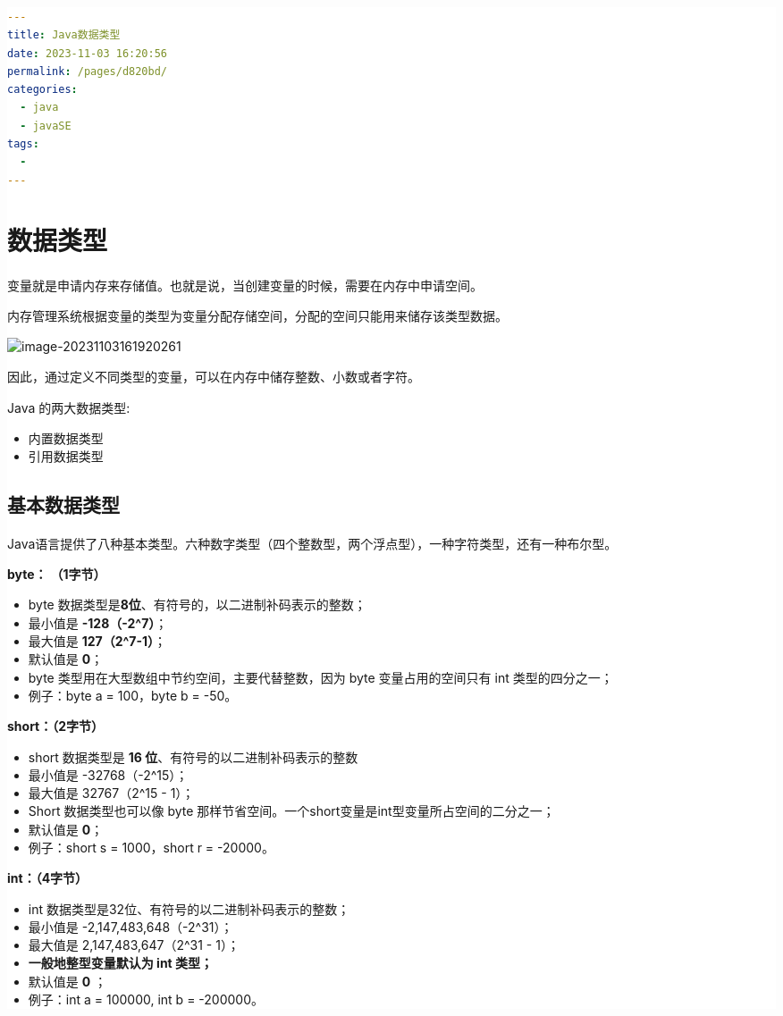 ```yaml
---
title: Java数据类型
date: 2023-11-03 16:20:56
permalink: /pages/d820bd/
categories:
  - java
  - javaSE
tags:
  - 
---
```

# 数据类型

变量就是申请内存来存储值。也就是说，当创建变量的时候，需要在内存中申请空间。

内存管理系统根据变量的类型为变量分配存储空间，分配的空间只能用来储存该类型数据。

![image-20231103161920261](https://czynotebook.oss-cn-beijing.aliyuncs.com/notebook/image-20231103161920261.png)

因此，通过定义不同类型的变量，可以在内存中储存整数、小数或者字符。

Java 的两大数据类型:

- 内置数据类型
- 引用数据类型

## 基本数据类型

Java语言提供了八种基本类型。六种数字类型（四个整数型，两个浮点型），一种字符类型，还有一种布尔型。

**byte：**  **（1字节）**

- byte 数据类型是**8位**、有符号的，以二进制补码表示的整数；
- 最小值是 **-128（-2^7）**；
- 最大值是 **127（2^7-1）**；
- 默认值是 **0**；
- byte 类型用在大型数组中节约空间，主要代替整数，因为 byte 变量占用的空间只有 int 类型的四分之一；
- 例子：byte a = 100，byte b = -50。

**short：（2字节）**

- short 数据类型是 **16 位**、有符号的以二进制补码表示的整数
- 最小值是 -32768（-2^15）；
- 最大值是 32767（2^15 - 1）；
- Short 数据类型也可以像 byte 那样节省空间。一个short变量是int型变量所占空间的二分之一；
- 默认值是 **0**；
- 例子：short s = 1000，short r = -20000。

**int：（4字节）**

- int 数据类型是32位、有符号的以二进制补码表示的整数；
- 最小值是 -2,147,483,648（-2^31）；
- 最大值是 2,147,483,647（2^31 - 1）；
- **一般地整型变量默认为 int 类型；**
- 默认值是 **0** ；
- 例子：int a = 100000, int b = -200000。
